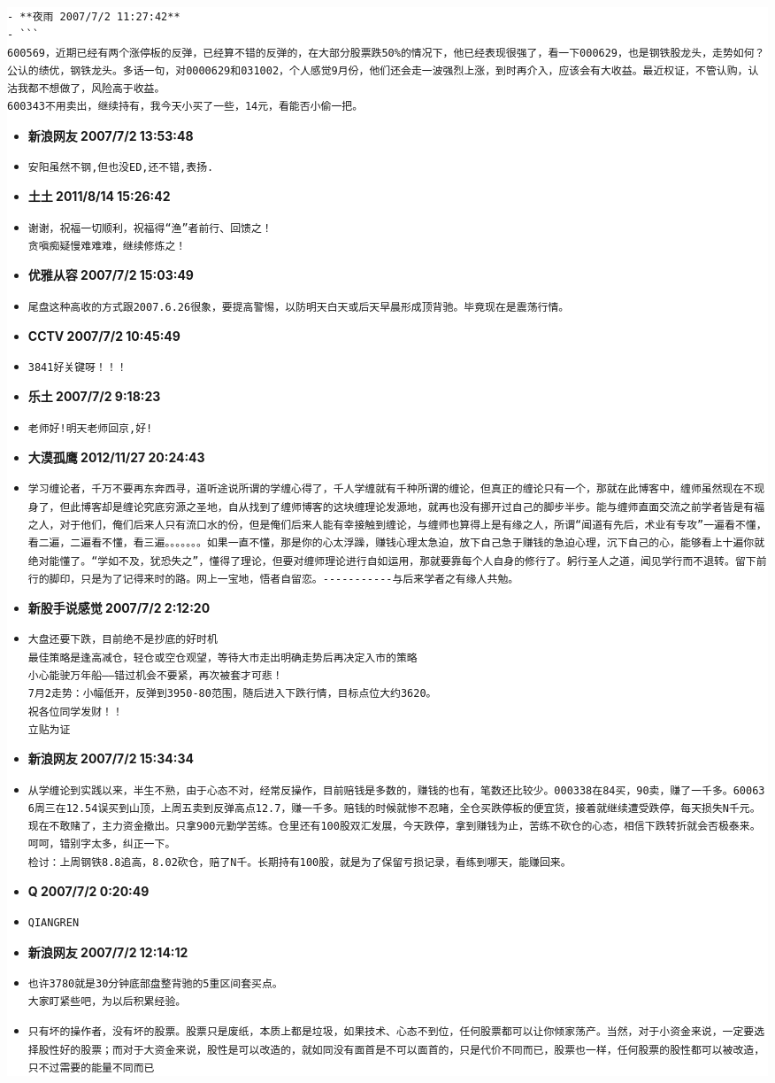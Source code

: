   ```
- **夜雨 2007/7/2 11:27:42**
- ```
  600569，近期已经有两个涨停板的反弹，已经算不错的反弹的，在大部分股票跌50%的情况下，他已经表现很强了，看一下000629，也是钢铁股龙头，走势如何？公认的绩优，钢铁龙头。多话一句，对0000629和031002，个人感觉9月份，他们还会走一波强烈上涨，到时再介入，应该会有大收益。最近权证，不管认购，认沽我都不想做了，风险高于收益。
  600343不用卖出，继续持有，我今天小买了一些，14元，看能否小偷一把。
  ```
- **新浪网友 2007/7/2 13:53:48**
- ```
  安阳虽然不钢,但也没ED,还不错,表扬.
  ```
- **土土 2011/8/14 15:26:42**
- ```
  谢谢，祝福一切顺利，祝福得“渔”者前行、回馈之！
  贪嗔痴疑慢难难难，继续修炼之！
  ```
- **优雅从容 2007/7/2 15:03:49**
- ```
  尾盘这种高收的方式跟2007.6.26很象，要提高警惕，以防明天白天或后天早晨形成顶背驰。毕竟现在是震荡行情。
  ```
- **CCTV 2007/7/2 10:45:49**
- ```
  3841好关键呀！！！
  ```
- **乐土 2007/7/2 9:18:23**
- ```
  老师好!明天老师回京,好!
  ```
- **大漠孤鹰 2012/11/27 20:24:43**
- ```
  学习缠论者，千万不要再东奔西寻，道听途说所谓的学缠心得了，千人学缠就有千种所谓的缠论，但真正的缠论只有一个，那就在此博客中，缠师虽然现在不现身了，但此博客却是缠论究底穷源之圣地，自从找到了缠师博客的这块缠理论发源地，就再也没有挪开过自己的脚步半步。能与缠师直面交流之前学者皆是有福之人，对于他们，俺们后来人只有流口水的份，但是俺们后来人能有幸接触到缠论，与缠师也算得上是有缘之人，所谓“闻道有先后，术业有专攻”一遍看不懂，看二遍，二遍看不懂，看三遍。。。。。。。如果一直不懂，那是你的心太浮躁，赚钱心理太急迫，放下自己急于赚钱的急迫心理，沉下自己的心，能够看上十遍你就绝对能懂了。“学如不及，犹恐失之”，懂得了理论，但要对缠师理论进行自如运用，那就要靠每个人自身的修行了。躬行圣人之道，闻见学行而不退转。留下前行的脚印，只是为了记得来时的路。网上一宝地，悟者自留恋。-----------与后来学者之有缘人共勉。
  ```
- **新股手说感觉 2007/7/2 2:12:20**
- ```
  大盘还要下跌，目前绝不是抄底的好时机
  最佳策略是逢高减仓，轻仓或空仓观望，等待大市走出明确走势后再决定入市的策略
  小心能驶万年船――错过机会不要紧，再次被套才可悲！
  7月2走势：小幅低开，反弹到3950-80范围，随后进入下跌行情，目标点位大约3620。
  祝各位同学发财！！
  立贴为证
  ```
- **新浪网友 2007/7/2 15:34:34**
- ```
  从学缠论到实践以来，半生不熟，由于心态不对，经常反操作，目前赔钱是多数的，赚钱的也有，笔数还比较少。000338在84买，90卖，赚了一千多。600636周三在12.54误买到山顶，上周五卖到反弹高点12.7，赚一千多。赔钱的时候就惨不忍睹，全仓买跌停板的便宜货，接着就继续遭受跌停，每天损失N千元。现在不敢赌了，主力资金撤出。只拿900元勤学苦练。仓里还有100股双汇发展，今天跌停，拿到赚钱为止，苦练不砍仓的心态，相信下跌转折就会否极泰来。
  呵呵，错别字太多，纠正一下。
  检讨：上周钢铁8.8追高，8.02砍仓，赔了N千。长期持有100股，就是为了保留亏损记录，看练到哪天，能赚回来。
  ```
- **Q 2007/7/2 0:20:49**
- ```
  QIANGREN
  ```
- **新浪网友 2007/7/2 12:14:12**
- ```
  也许3780就是30分钟底部盘整背驰的5重区间套买点。
  大家盯紧些吧，为以后积累经验。
  ```
- ```
  只有坏的操作者，没有坏的股票。股票只是废纸，本质上都是垃圾，如果技术、心态不到位，任何股票都可以让你倾家荡产。当然，对于小资金来说，一定要选择股性好的股票；而对于大资金来说，股性是可以改造的，就如同没有面首是不可以面首的，只是代价不同而已，股票也一样，任何股票的股性都可以被改造，只不过需要的能量不同而已
  ```
  ```